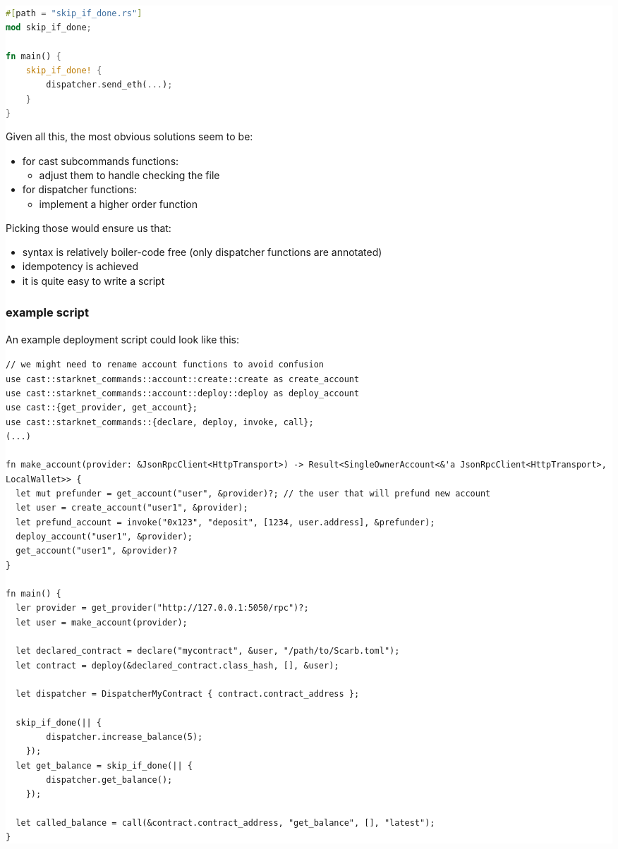 ```rust
#[path = "skip_if_done.rs"]
mod skip_if_done;

fn main() {
    skip_if_done! {
        dispatcher.send_eth(...);
    }
}
```

Given all this, the most obvious solutions seem to be:
  - for cast subcommands functions:
    - adjust them to handle checking the file
  - for dispatcher functions:
    - implement a higher order function

Picking those would ensure us that:
  - syntax is relatively boiler-code free (only dispatcher functions are annotated)
  - idempotency is achieved
  - it is quite easy to write a script

### example script
An example deployment script could look like this:

```cairo
// we might need to rename account functions to avoid confusion
use cast::starknet_commands::account::create::create as create_account
use cast::starknet_commands::account::deploy::deploy as deploy_account
use cast::{get_provider, get_account};
use cast::starknet_commands::{declare, deploy, invoke, call};
(...)

fn make_account(provider: &JsonRpcClient<HttpTransport>) -> Result<SingleOwnerAccount<&'a JsonRpcClient<HttpTransport>, LocalWallet>> {
  let mut prefunder = get_account("user", &provider)?; // the user that will prefund new account 
  let user = create_account("user1", &provider);
  let prefund_account = invoke("0x123", "deposit", [1234, user.address], &prefunder);
  deploy_account("user1", &provider);
  get_account("user1", &provider)?
}

fn main() {
  ler provider = get_provider("http://127.0.0.1:5050/rpc")?;
  let user = make_account(provider);

  let declared_contract = declare("mycontract", &user, "/path/to/Scarb.toml");
  let contract = deploy(&declared_contract.class_hash, [], &user);

  let dispatcher = DispatcherMyContract { contract.contract_address };

  skip_if_done(|| {
        dispatcher.increase_balance(5);
    });
  let get_balance = skip_if_done(|| {
        dispatcher.get_balance();
    });

  let called_balance = call(&contract.contract_address, "get_balance", [], "latest"); 
}
```
